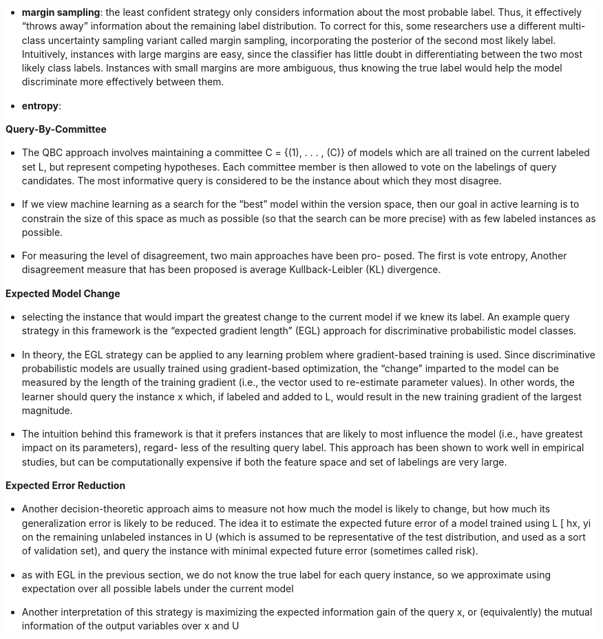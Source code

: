 * __margin sampling__: the least confident strategy only considers information about the most probable label. Thus, it effectively “throws away” information about the remaining label distribution. To correct for this, some researchers use a different multi-class uncertainty sampling variant called margin sampling, incorporating the posterior of the second most likely label. Intuitively, instances with large margins are easy, since the classifier has little doubt in differentiating between the two most likely class labels. Instances with small margins are more ambiguous, thus knowing the true label would help the model discriminate more effectively between them.

* __entropy__:


__Query-By-Committee__

* The QBC approach involves maintaining a committee C = {(1), . . . , (C)} of models which are all trained on the current labeled set L, but represent competing hypotheses. Each committee member is then allowed to vote on the labelings of query candidates. The most informative query is considered to be the instance about which they most disagree.

* If we view machine learning as a search for the “best” model within the version space, then our goal in active learning is to constrain the size of this space as much as possible (so that the search can be more precise) with as few labeled instances as possible.

* For measuring the level of disagreement, two main approaches have been pro- posed. The first is vote entropy, Another disagreement measure that has been proposed is average Kullback-Leibler (KL) divergence.

__Expected Model Change__

* selecting the instance that would impart the greatest change to the current model if we knew its label. An example query strategy in this framework is the “expected gradient length” (EGL) approach for discriminative probabilistic model classes.

* In theory, the EGL strategy can be applied to any learning problem where gradient-based training is used. Since discriminative probabilistic models are usually trained using gradient-based optimization, the “change” imparted to the model can be measured by the length of the training gradient (i.e., the vector used to re-estimate parameter values). In other words, the learner should query the instance x which, if labeled and added to L, would result in the new training gradient of the largest magnitude.

* The intuition behind this framework is that it prefers instances that are likely to most influence the model (i.e., have greatest impact on its parameters), regard- less of the resulting query label. This approach has been shown to work well in empirical studies, but can be computationally expensive if both the feature space and set of labelings are very large.


__Expected Error Reduction__

* Another decision-theoretic approach aims to measure not how much the model is likely to change, but how much its generalization error is likely to be reduced. The idea it to estimate the expected future error of a model trained using L [ hx, yi on the remaining unlabeled instances in U (which is assumed to be representative of the test distribution, and used as a sort of validation set), and query the instance with minimal expected future error (sometimes called risk).

* as with EGL in the previous section, we do not know the true label for each query instance, so we approximate using expectation over all possible labels under the current model

* Another interpretation of this strategy is maximizing the expected information gain of the query x, or (equivalently) the mutual information of the output variables over x and U
